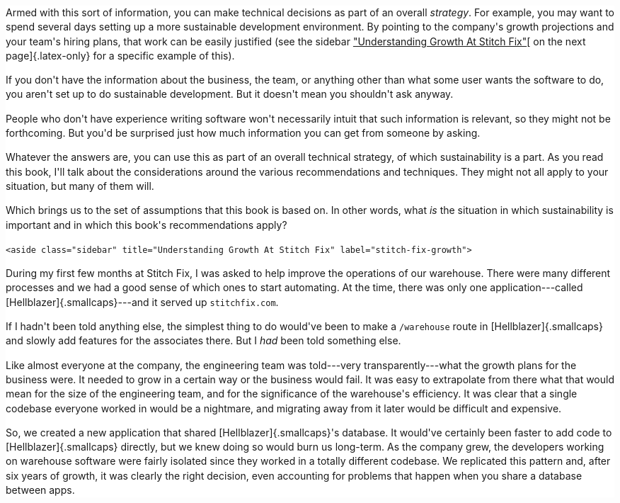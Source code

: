 Armed with this sort of information, you can make technical decisions as
part of an overall *strategy*. For example, you may want to spend
several days setting up a more sustainable development environment. By
pointing to the company's growth projections and your team's hiring
plans, that work can be easily justified (see the sidebar
["Understanding Growth At Stitch Fix"](#stitch-fix-growth)[ on the next
page]{.latex-only} for a specific example of this).

If you don't have the information about the business, the team, or
anything other than what some user wants the software to do, you aren't
set up to do sustainable development. But it doesn't mean you shouldn't
ask anyway.

People who don't have experience writing software won't necessarily
intuit that such information is relevant, so they might not be
forthcoming. But you'd be surprised just how much information you can
get from someone by asking.

Whatever the answers are, you can use this as part of an overall
technical strategy, of which sustainability is a part. As you read this
book, I'll talk about the considerations around the various
recommendations and techniques. They might not all apply to your
situation, but many of them will.

Which brings us to the set of assumptions that this book is based on. In
other words, what *is* the situation in which sustainability is
important and in which this book's recommendations apply?

```{=html}
<aside class="sidebar" title="Understanding Growth At Stitch Fix" label="stitch-fix-growth">
```
During my first few months at Stitch Fix, I was asked to help improve
the operations of our warehouse. There were many different processes and
we had a good sense of which ones to start automating. At the time,
there was only one application---called [Hellblazer]{.smallcaps}---and
it served up `stitchfix.com`.

If I hadn't been told anything else, the simplest thing to do would've
been to make a `/warehouse` route in [Hellblazer]{.smallcaps} and slowly
add features for the associates there. But I *had* been told something
else.

Like almost everyone at the company, the engineering team was
told---very transparently---what the growth plans for the business were.
It needed to grow in a certain way or the business would fail. It was
easy to extrapolate from there what that would mean for the size of the
engineering team, and for the significance of the warehouse's
efficiency. It was clear that a single codebase everyone worked in would
be a nightmare, and migrating away from it later would be difficult and
expensive.

So, we created a new application that shared [Hellblazer]{.smallcaps}'s
database. It would've certainly been faster to add code to
[Hellblazer]{.smallcaps} directly, but we knew doing so would burn us
long-term. As the company grew, the developers working on warehouse
software were fairly isolated since they worked in a totally different
codebase. We replicated this pattern and, after six years of growth, it
was clearly the right decision, even accounting for problems that happen
when you share a database between apps.


[^1]: HIPAA is the Health Insurance Portability and Accountability Act,
[^2]: For reasons beyond my understanding, the code listings in the book
[^3]: Just don't forget to nominate me for a Webby.